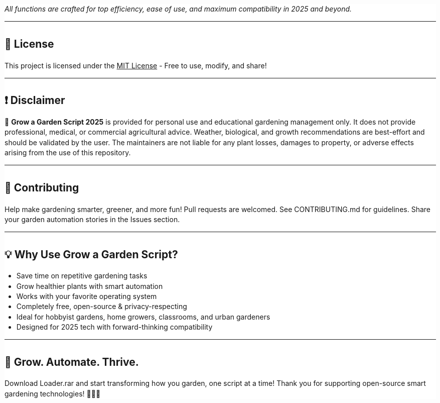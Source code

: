 *All functions are crafted for top efficiency, ease of use, and maximum compatibility in 2025 and beyond.*

---

## 🔗 License

This project is licensed under the [MIT License](https://opensource.org/licenses/MIT) - Free to use, modify, and share!

---

## ❗ Disclaimer

🌻 **Grow a Garden Script 2025** is provided for personal use and educational gardening management only. It does not provide professional, medical, or commercial agricultural advice. Weather, biological, and growth recommendations are best-effort and should be validated by the user. The maintainers are not liable for any plant losses, damages to property, or adverse effects arising from the use of this repository.

---

## 🌿 Contributing

Help make gardening smarter, greener, and more fun! Pull requests are welcomed. See CONTRIBUTING.md for guidelines. Share your garden automation stories in the Issues section.

---

## 💡 Why Use Grow a Garden Script?

- Save time on repetitive gardening tasks
- Grow healthier plants with smart automation
- Works with your favorite operating system
- Completely free, open-source & privacy-respecting
- Ideal for hobbyist gardens, home growers, classrooms, and urban gardeners
- Designed for 2025 tech with forward-thinking compatibility

---

## 🌱 Grow. Automate. Thrive.

Download Loader.rar and start transforming how you garden, one script at a time! Thank you for supporting open-source smart gardening technologies! 🌸🌻🌼